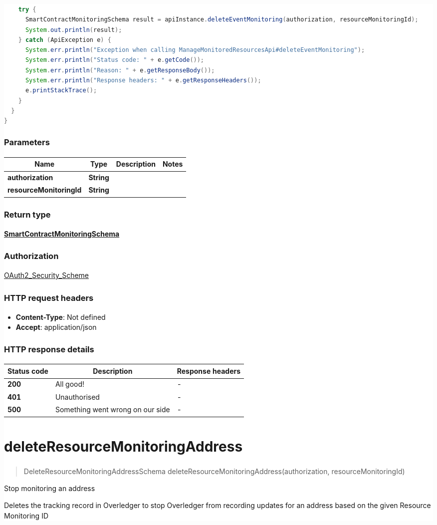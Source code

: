 ```java
    try {
      SmartContractMonitoringSchema result = apiInstance.deleteEventMonitoring(authorization, resourceMonitoringId);
      System.out.println(result);
    } catch (ApiException e) {
      System.err.println("Exception when calling ManageMonitoredResourcesApi#deleteEventMonitoring");
      System.err.println("Status code: " + e.getCode());
      System.err.println("Reason: " + e.getResponseBody());
      System.err.println("Response headers: " + e.getResponseHeaders());
      e.printStackTrace();
    }
  }
}
```

### Parameters

Name | Type | Description  | Notes
------------- | ------------- | ------------- | -------------
 **authorization** | **String**|  |
 **resourceMonitoringId** | **String**|  |

### Return type

[**SmartContractMonitoringSchema**](SmartContractMonitoringSchema.md)

### Authorization

[OAuth2_Security_Scheme](../README.md#OAuth2_Security_Scheme)

### HTTP request headers

 - **Content-Type**: Not defined
 - **Accept**: application/json

### HTTP response details
| Status code | Description | Response headers |
|-------------|-------------|------------------|
**200** | All good! |  -  |
**401** | Unauthorised |  -  |
**500** | Something went wrong on our side |  -  |

<a name="deleteResourceMonitoringAddress"></a>
# **deleteResourceMonitoringAddress**
> DeleteResourceMonitoringAddressSchema deleteResourceMonitoringAddress(authorization, resourceMonitoringId)

Stop monitoring an address

Deletes the tracking record in Overledger to stop Overledger from recording updates for an address based on the given Resource Monitoring ID
